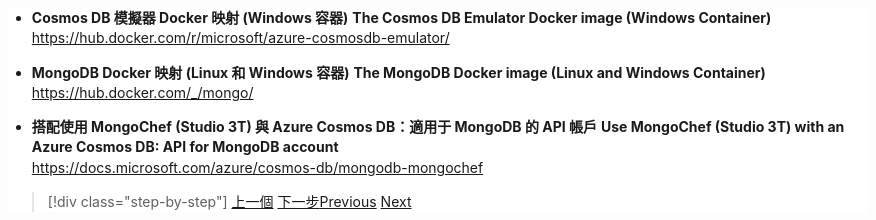 - <span data-ttu-id="b2588-210">**Cosmos DB 模擬器 Docker 映射 (Windows 容器)**  </span><span class="sxs-lookup"><span data-stu-id="b2588-210">**The Cosmos DB Emulator Docker image (Windows Container)**  </span></span>\
  <https://hub.docker.com/r/microsoft/azure-cosmosdb-emulator/>

- <span data-ttu-id="b2588-211">**MongoDB Docker 映射 (Linux 和 Windows 容器)**  </span><span class="sxs-lookup"><span data-stu-id="b2588-211">**The MongoDB Docker image (Linux and Windows Container)**  </span></span>\
  <https://hub.docker.com/_/mongo/>

- <span data-ttu-id="b2588-212">**搭配使用 MongoChef (Studio 3T) 與 Azure Cosmos DB：適用于 MongoDB 的 API 帳戶**  </span><span class="sxs-lookup"><span data-stu-id="b2588-212">**Use MongoChef (Studio 3T) with an Azure Cosmos DB: API for MongoDB account**  </span></span>\
  <https://docs.microsoft.com/azure/cosmos-db/mongodb-mongochef>

>[!div class="step-by-step"]
><span data-ttu-id="b2588-213">[上一個](infrastructure-persistence-layer-implementation-entity-framework-core.md) 
>[下一步](microservice-application-layer-web-api-design.md)</span><span class="sxs-lookup"><span data-stu-id="b2588-213">[Previous](infrastructure-persistence-layer-implementation-entity-framework-core.md)
[Next](microservice-application-layer-web-api-design.md)</span></span>
